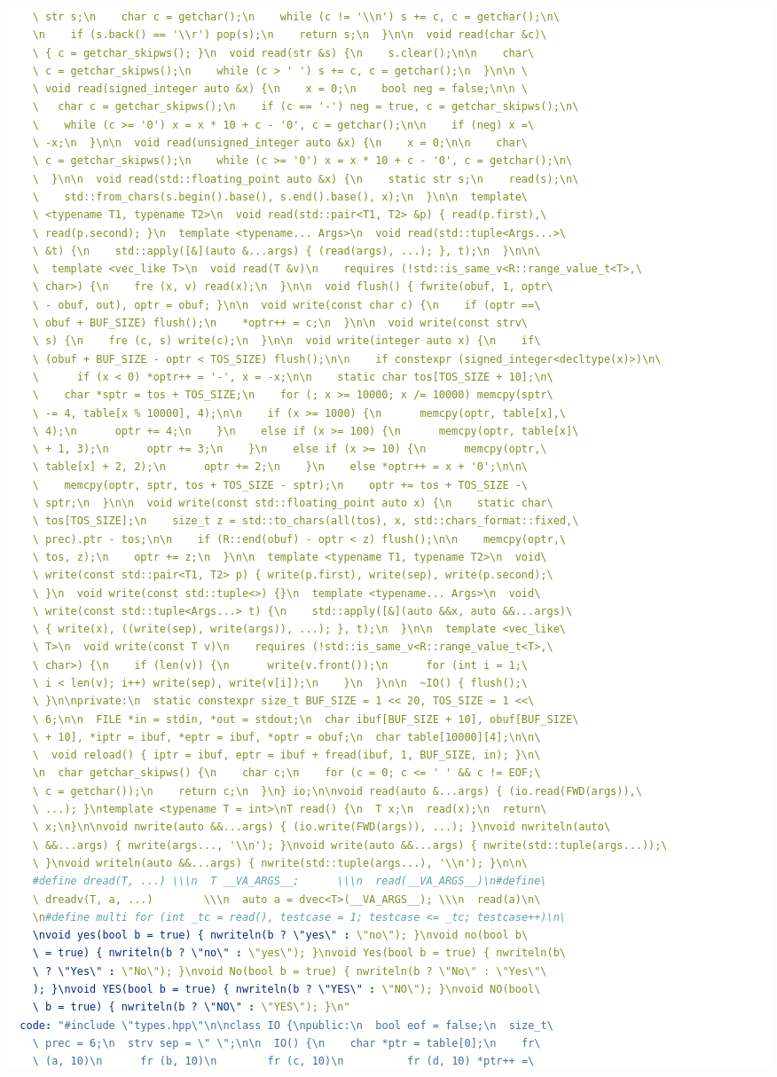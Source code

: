 ```yaml
    \ str s;\n    char c = getchar();\n    while (c != '\\n') s += c, c = getchar();\n\
    \n    if (s.back() == '\\r') pop(s);\n    return s;\n  }\n\n  void read(char &c)\
    \ { c = getchar_skipws(); }\n  void read(str &s) {\n    s.clear();\n\n    char\
    \ c = getchar_skipws();\n    while (c > ' ') s += c, c = getchar();\n  }\n\n \
    \ void read(signed_integer auto &x) {\n    x = 0;\n    bool neg = false;\n\n \
    \   char c = getchar_skipws();\n    if (c == '-') neg = true, c = getchar_skipws();\n\
    \    while (c >= '0') x = x * 10 + c - '0', c = getchar();\n\n    if (neg) x =\
    \ -x;\n  }\n\n  void read(unsigned_integer auto &x) {\n    x = 0;\n\n    char\
    \ c = getchar_skipws();\n    while (c >= '0') x = x * 10 + c - '0', c = getchar();\n\
    \  }\n\n  void read(std::floating_point auto &x) {\n    static str s;\n    read(s);\n\
    \    std::from_chars(s.begin().base(), s.end().base(), x);\n  }\n\n  template\
    \ <typename T1, typename T2>\n  void read(std::pair<T1, T2> &p) { read(p.first),\
    \ read(p.second); }\n  template <typename... Args>\n  void read(std::tuple<Args...>\
    \ &t) {\n    std::apply([&](auto &...args) { (read(args), ...); }, t);\n  }\n\n\
    \  template <vec_like T>\n  void read(T &v)\n    requires (!std::is_same_v<R::range_value_t<T>,\
    \ char>) {\n    fre (x, v) read(x);\n  }\n\n  void flush() { fwrite(obuf, 1, optr\
    \ - obuf, out), optr = obuf; }\n\n  void write(const char c) {\n    if (optr ==\
    \ obuf + BUF_SIZE) flush();\n    *optr++ = c;\n  }\n\n  void write(const strv\
    \ s) {\n    fre (c, s) write(c);\n  }\n\n  void write(integer auto x) {\n    if\
    \ (obuf + BUF_SIZE - optr < TOS_SIZE) flush();\n\n    if constexpr (signed_integer<decltype(x)>)\n\
    \      if (x < 0) *optr++ = '-', x = -x;\n\n    static char tos[TOS_SIZE + 10];\n\
    \    char *sptr = tos + TOS_SIZE;\n    for (; x >= 10000; x /= 10000) memcpy(sptr\
    \ -= 4, table[x % 10000], 4);\n\n    if (x >= 1000) {\n      memcpy(optr, table[x],\
    \ 4);\n      optr += 4;\n    }\n    else if (x >= 100) {\n      memcpy(optr, table[x]\
    \ + 1, 3);\n      optr += 3;\n    }\n    else if (x >= 10) {\n      memcpy(optr,\
    \ table[x] + 2, 2);\n      optr += 2;\n    }\n    else *optr++ = x + '0';\n\n\
    \    memcpy(optr, sptr, tos + TOS_SIZE - sptr);\n    optr += tos + TOS_SIZE -\
    \ sptr;\n  }\n\n  void write(const std::floating_point auto x) {\n    static char\
    \ tos[TOS_SIZE];\n    size_t z = std::to_chars(all(tos), x, std::chars_format::fixed,\
    \ prec).ptr - tos;\n\n    if (R::end(obuf) - optr < z) flush();\n\n    memcpy(optr,\
    \ tos, z);\n    optr += z;\n  }\n\n  template <typename T1, typename T2>\n  void\
    \ write(const std::pair<T1, T2> p) { write(p.first), write(sep), write(p.second);\
    \ }\n  void write(const std::tuple<>) {}\n  template <typename... Args>\n  void\
    \ write(const std::tuple<Args...> t) {\n    std::apply([&](auto &&x, auto &&...args)\
    \ { write(x), ((write(sep), write(args)), ...); }, t);\n  }\n\n  template <vec_like\
    \ T>\n  void write(const T v)\n    requires (!std::is_same_v<R::range_value_t<T>,\
    \ char>) {\n    if (len(v)) {\n      write(v.front());\n      for (int i = 1;\
    \ i < len(v); i++) write(sep), write(v[i]);\n    }\n  }\n\n  ~IO() { flush();\
    \ }\n\nprivate:\n  static constexpr size_t BUF_SIZE = 1 << 20, TOS_SIZE = 1 <<\
    \ 6;\n\n  FILE *in = stdin, *out = stdout;\n  char ibuf[BUF_SIZE + 10], obuf[BUF_SIZE\
    \ + 10], *iptr = ibuf, *eptr = ibuf, *optr = obuf;\n  char table[10000][4];\n\n\
    \  void reload() { iptr = ibuf, eptr = ibuf + fread(ibuf, 1, BUF_SIZE, in); }\n\
    \n  char getchar_skipws() {\n    char c;\n    for (c = 0; c <= ' ' && c != EOF;\
    \ c = getchar());\n    return c;\n  }\n} io;\n\nvoid read(auto &...args) { (io.read(FWD(args)),\
    \ ...); }\ntemplate <typename T = int>\nT read() {\n  T x;\n  read(x);\n  return\
    \ x;\n}\n\nvoid nwrite(auto &&...args) { (io.write(FWD(args)), ...); }\nvoid nwriteln(auto\
    \ &&...args) { nwrite(args..., '\\n'); }\nvoid write(auto &&...args) { nwrite(std::tuple(args...));\
    \ }\nvoid writeln(auto &&...args) { nwrite(std::tuple(args...), '\\n'); }\n\n\
    #define dread(T, ...) \\\n  T __VA_ARGS__;      \\\n  read(__VA_ARGS__)\n#define\
    \ dreadv(T, a, ...)        \\\n  auto a = dvec<T>(__VA_ARGS__); \\\n  read(a)\n\
    \n#define multi for (int _tc = read(), testcase = 1; testcase <= _tc; testcase++)\n\
    \nvoid yes(bool b = true) { nwriteln(b ? \"yes\" : \"no\"); }\nvoid no(bool b\
    \ = true) { nwriteln(b ? \"no\" : \"yes\"); }\nvoid Yes(bool b = true) { nwriteln(b\
    \ ? \"Yes\" : \"No\"); }\nvoid No(bool b = true) { nwriteln(b ? \"No\" : \"Yes\"\
    ); }\nvoid YES(bool b = true) { nwriteln(b ? \"YES\" : \"NO\"); }\nvoid NO(bool\
    \ b = true) { nwriteln(b ? \"NO\" : \"YES\"); }\n"
  code: "#include \"types.hpp\"\n\nclass IO {\npublic:\n  bool eof = false;\n  size_t\
    \ prec = 6;\n  strv sep = \" \";\n\n  IO() {\n    char *ptr = table[0];\n    fr\
    \ (a, 10)\n      fr (b, 10)\n        fr (c, 10)\n          fr (d, 10) *ptr++ =\
```